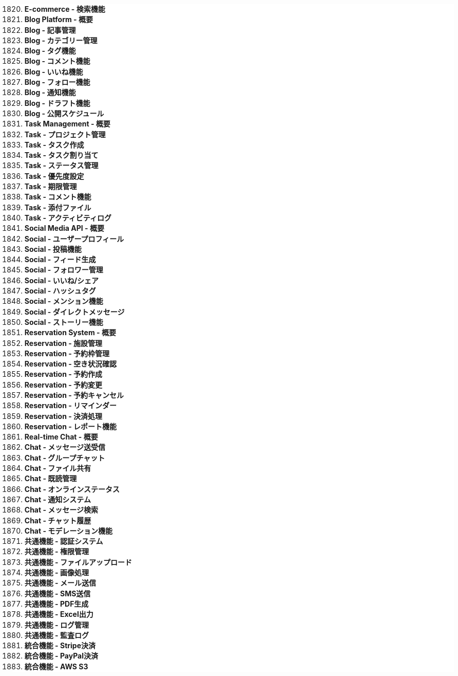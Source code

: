 1820. **E-commerce - 検索機能**
1821. **Blog Platform - 概要**
1822. **Blog - 記事管理**
1823. **Blog - カテゴリー管理**
1824. **Blog - タグ機能**
1825. **Blog - コメント機能**
1826. **Blog - いいね機能**
1827. **Blog - フォロー機能**
1828. **Blog - 通知機能**
1829. **Blog - ドラフト機能**
1830. **Blog - 公開スケジュール**
1831. **Task Management - 概要**
1832. **Task - プロジェクト管理**
1833. **Task - タスク作成**
1834. **Task - タスク割り当て**
1835. **Task - ステータス管理**
1836. **Task - 優先度設定**
1837. **Task - 期限管理**
1838. **Task - コメント機能**
1839. **Task - 添付ファイル**
1840. **Task - アクティビティログ**
1841. **Social Media API - 概要**
1842. **Social - ユーザープロフィール**
1843. **Social - 投稿機能**
1844. **Social - フィード生成**
1845. **Social - フォロワー管理**
1846. **Social - いいね/シェア**
1847. **Social - ハッシュタグ**
1848. **Social - メンション機能**
1849. **Social - ダイレクトメッセージ**
1850. **Social - ストーリー機能**
1851. **Reservation System - 概要**
1852. **Reservation - 施設管理**
1853. **Reservation - 予約枠管理**
1854. **Reservation - 空き状況確認**
1855. **Reservation - 予約作成**
1856. **Reservation - 予約変更**
1857. **Reservation - 予約キャンセル**
1858. **Reservation - リマインダー**
1859. **Reservation - 決済処理**
1860. **Reservation - レポート機能**
1861. **Real-time Chat - 概要**
1862. **Chat - メッセージ送受信**
1863. **Chat - グループチャット**
1864. **Chat - ファイル共有**
1865. **Chat - 既読管理**
1866. **Chat - オンラインステータス**
1867. **Chat - 通知システム**
1868. **Chat - メッセージ検索**
1869. **Chat - チャット履歴**
1870. **Chat - モデレーション機能**
1871. **共通機能 - 認証システム**
1872. **共通機能 - 権限管理**
1873. **共通機能 - ファイルアップロード**
1874. **共通機能 - 画像処理**
1875. **共通機能 - メール送信**
1876. **共通機能 - SMS送信**
1877. **共通機能 - PDF生成**
1878. **共通機能 - Excel出力**
1879. **共通機能 - ログ管理**
1880. **共通機能 - 監査ログ**
1881. **統合機能 - Stripe決済**
1882. **統合機能 - PayPal決済**
1883. **統合機能 - AWS S3**